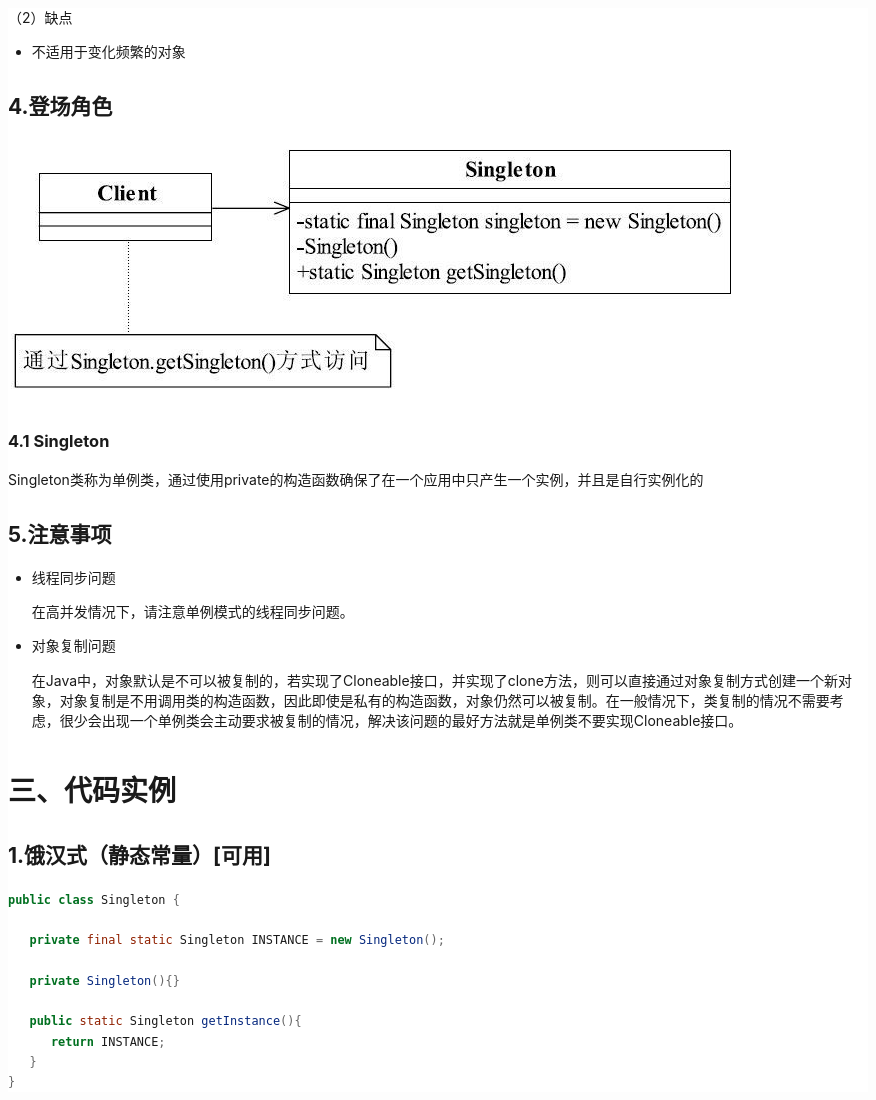 
（2）缺点

- 不适用于变化频繁的对象



## 4.登场角色

![1542342737135](./images/1542342737135.png)



### 4.1 Singleton

Singleton类称为单例类，通过使用private的构造函数确保了在一个应用中只产生一个实例，并且是自行实例化的



## 5.注意事项

- 线程同步问题

    在高并发情况下，请注意单例模式的线程同步问题。

- 对象复制问题

    在Java中，对象默认是不可以被复制的，若实现了Cloneable接口，并实现了clone方法，则可以直接通过对象复制方式创建一个新对象，对象复制是不用调用类的构造函数，因此即使是私有的构造函数，对象仍然可以被复制。在一般情况下，类复制的情况不需要考虑，很少会出现一个单例类会主动要求被复制的情况，解决该问题的最好方法就是单例类不要实现Cloneable接口。





# 三、代码实例

## 1.饿汉式（静态常量）[可用]



```java
public class Singleton {

   private final static Singleton INSTANCE = new Singleton();

   private Singleton(){}

   public static Singleton getInstance(){
      return INSTANCE;
   }
}
```
